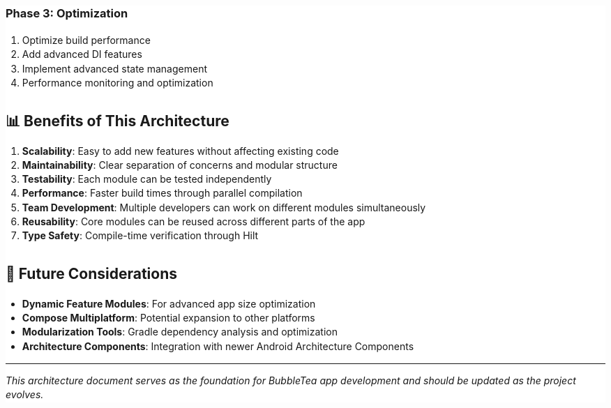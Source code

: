 ### Phase 3: Optimization
1. Optimize build performance
2. Add advanced DI features
3. Implement advanced state management
4. Performance monitoring and optimization

## 📊 Benefits of This Architecture

1. **Scalability**: Easy to add new features without affecting existing code
2. **Maintainability**: Clear separation of concerns and modular structure  
3. **Testability**: Each module can be tested independently
4. **Performance**: Faster build times through parallel compilation
5. **Team Development**: Multiple developers can work on different modules simultaneously
6. **Reusability**: Core modules can be reused across different parts of the app
7. **Type Safety**: Compile-time verification through Hilt

## 🔄 Future Considerations

- **Dynamic Feature Modules**: For advanced app size optimization
- **Compose Multiplatform**: Potential expansion to other platforms
- **Modularization Tools**: Gradle dependency analysis and optimization
- **Architecture Components**: Integration with newer Android Architecture Components

---

*This architecture document serves as the foundation for BubbleTea app development and should be updated as the project evolves.*